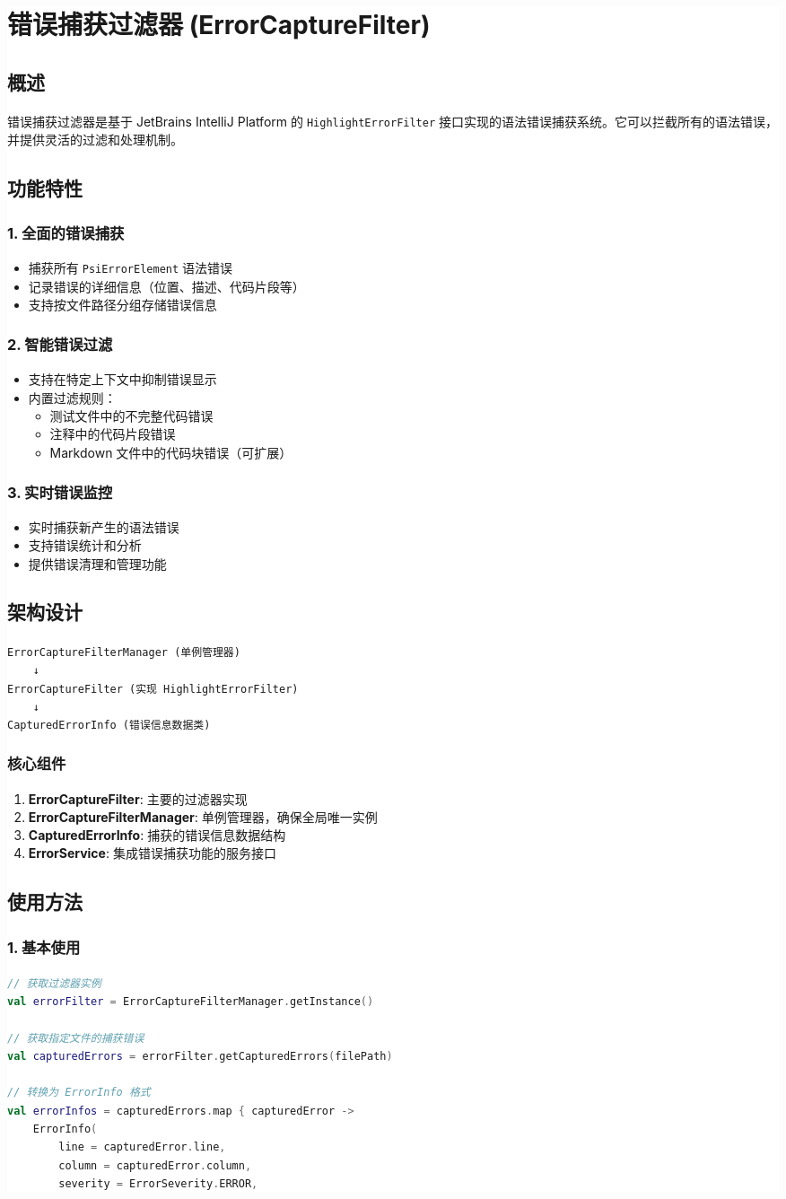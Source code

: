 # 错误捕获过滤器 (ErrorCaptureFilter)

## 概述

错误捕获过滤器是基于 JetBrains IntelliJ Platform 的 `HighlightErrorFilter` 接口实现的语法错误捕获系统。它可以拦截所有的语法错误，并提供灵活的过滤和处理机制。

## 功能特性

### 1. 全面的错误捕获
- 捕获所有 `PsiErrorElement` 语法错误
- 记录错误的详细信息（位置、描述、代码片段等）
- 支持按文件路径分组存储错误信息

### 2. 智能错误过滤
- 支持在特定上下文中抑制错误显示
- 内置过滤规则：
  - 测试文件中的不完整代码错误
  - 注释中的代码片段错误
  - Markdown 文件中的代码块错误（可扩展）

### 3. 实时错误监控
- 实时捕获新产生的语法错误
- 支持错误统计和分析
- 提供错误清理和管理功能

## 架构设计

```
ErrorCaptureFilterManager (单例管理器)
    ↓
ErrorCaptureFilter (实现 HighlightErrorFilter)
    ↓
CapturedErrorInfo (错误信息数据类)
```

### 核心组件

1. **ErrorCaptureFilter**: 主要的过滤器实现
2. **ErrorCaptureFilterManager**: 单例管理器，确保全局唯一实例
3. **CapturedErrorInfo**: 捕获的错误信息数据结构
4. **ErrorService**: 集成错误捕获功能的服务接口

## 使用方法

### 1. 基本使用

```kotlin
// 获取过滤器实例
val errorFilter = ErrorCaptureFilterManager.getInstance()

// 获取指定文件的捕获错误
val capturedErrors = errorFilter.getCapturedErrors(filePath)

// 转换为 ErrorInfo 格式
val errorInfos = capturedErrors.map { capturedError ->
    ErrorInfo(
        line = capturedError.line,
        column = capturedError.column,
        severity = ErrorSeverity.ERROR,
```